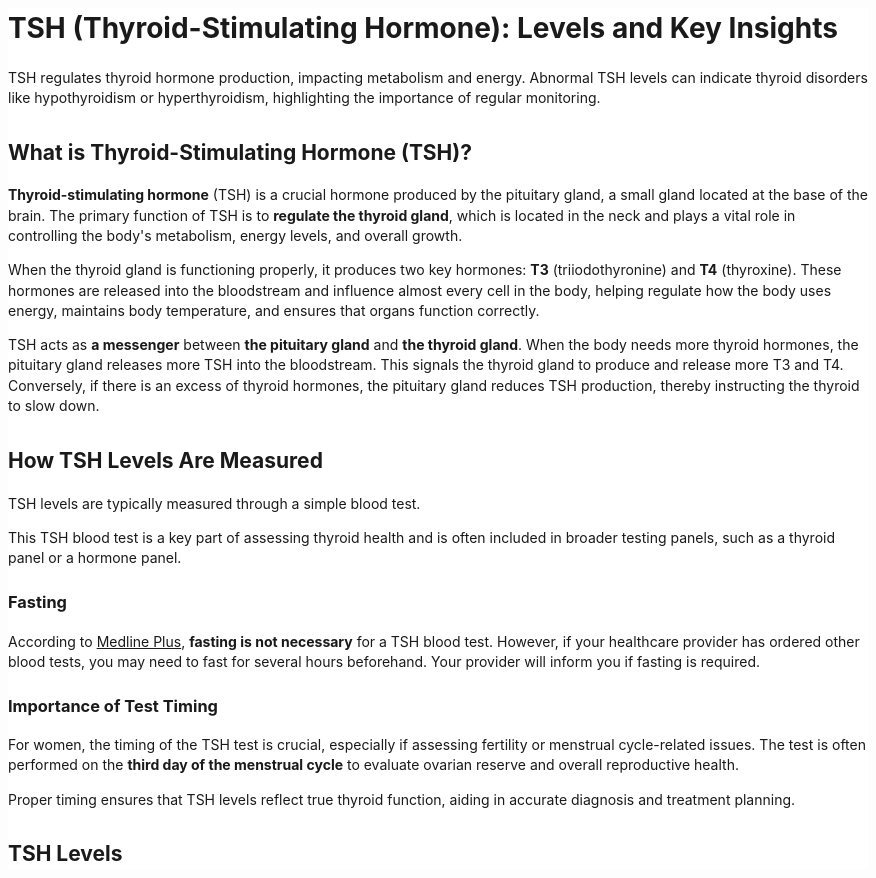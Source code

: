 # TSH (Thyroid-Stimulating Hormone): Levels and Key Insights

TSH regulates thyroid hormone production, impacting metabolism and energy. Abnormal TSH levels can indicate thyroid disorders like hypothyroidism or hyperthyroidism, highlighting the importance of regular monitoring.

## What is Thyroid-Stimulating Hormone (TSH)?

**Thyroid-stimulating hormone** (TSH) is a crucial hormone produced by the pituitary gland, a small gland located at the base of the brain. The primary function of TSH is to **regulate the thyroid gland**, which is located in the neck and plays a vital role in controlling the body's metabolism, energy levels, and overall growth.

When the thyroid gland is functioning properly, it produces two key hormones: **T3** (triiodothyronine) and **T4** (thyroxine). These hormones are released into the bloodstream and influence almost every cell in the body, helping regulate how the body uses energy, maintains body temperature, and ensures that organs function correctly.

TSH acts as **a messenger** between **the pituitary gland** and **the thyroid gland**. When the body needs more thyroid hormones, the pituitary gland releases more TSH into the bloodstream. This signals the thyroid gland to produce and release more T3 and T4. Conversely, if there is an excess of thyroid hormones, the pituitary gland reduces TSH production, thereby instructing the thyroid to slow down.

## How TSH Levels Are Measured

TSH levels are typically measured through a simple blood test.

This TSH blood test is a key part of assessing thyroid health and is often included in broader testing panels, such as a thyroid panel or a hormone panel.

### Fasting

According to [Medline Plus](https://medlineplus.gov/lab-tests/tsh-thyroid-stimulating-hormone-test/#:~:text=You%20don't%20need%20any,any%20special%20instructions%20to%20follow.), **fasting is not necessary** for a TSH blood test. However, if your healthcare provider has ordered other blood tests, you may need to fast for several hours beforehand. Your provider will inform you if fasting is required.

### Importance of Test Timing

For women, the timing of the TSH test is crucial, especially if assessing fertility or menstrual cycle-related issues. The test is often performed on the **third day of the menstrual cycle** to evaluate ovarian reserve and overall reproductive health.

Proper timing ensures that TSH levels reflect true thyroid function, aiding in accurate diagnosis and treatment planning.

## TSH Levels
